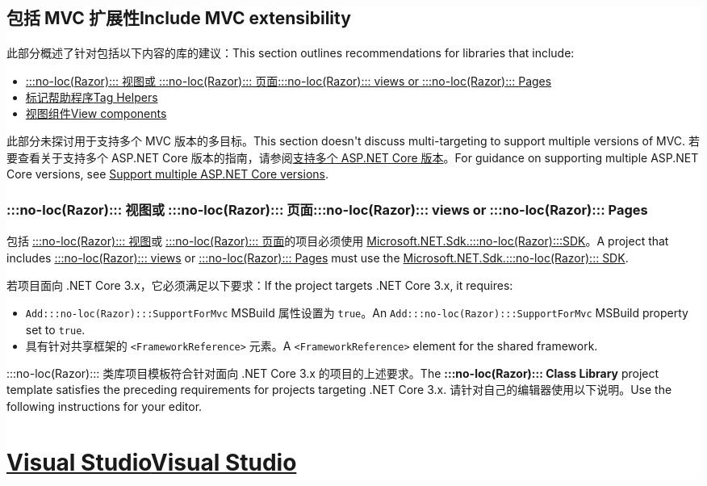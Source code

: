 ## <a name="include-mvc-extensibility"></a><span data-ttu-id="3cfb5-151">包括 MVC 扩展性</span><span class="sxs-lookup"><span data-stu-id="3cfb5-151">Include MVC extensibility</span></span>

<span data-ttu-id="3cfb5-152">此部分概述了针对包括以下内容的库的建议：</span><span class="sxs-lookup"><span data-stu-id="3cfb5-152">This section outlines recommendations for libraries that include:</span></span>

* [<span data-ttu-id="3cfb5-153">:::no-loc(Razor)::: 视图或 :::no-loc(Razor)::: 页面</span><span class="sxs-lookup"><span data-stu-id="3cfb5-153">:::no-loc(Razor)::: views or :::no-loc(Razor)::: Pages</span></span>](#razor-views-or-razor-pages)
* [<span data-ttu-id="3cfb5-154">标记帮助程序</span><span class="sxs-lookup"><span data-stu-id="3cfb5-154">Tag Helpers</span></span>](#tag-helpers)
* [<span data-ttu-id="3cfb5-155">视图组件</span><span class="sxs-lookup"><span data-stu-id="3cfb5-155">View components</span></span>](#view-components)

<span data-ttu-id="3cfb5-156">此部分未探讨用于支持多个 MVC 版本的多目标。</span><span class="sxs-lookup"><span data-stu-id="3cfb5-156">This section doesn't discuss multi-targeting to support multiple versions of MVC.</span></span> <span data-ttu-id="3cfb5-157">若要查看关于支持多个 ASP.NET Core 版本的指南，请参阅[支持多个 ASP.NET Core 版本](#support-multiple-aspnet-core-versions)。</span><span class="sxs-lookup"><span data-stu-id="3cfb5-157">For guidance on supporting multiple ASP.NET Core versions, see [Support multiple ASP.NET Core versions](#support-multiple-aspnet-core-versions).</span></span>

### <a name="no-locrazor-views-or-no-locrazor-pages"></a><span data-ttu-id="3cfb5-158">:::no-loc(Razor)::: 视图或 :::no-loc(Razor)::: 页面</span><span class="sxs-lookup"><span data-stu-id="3cfb5-158">:::no-loc(Razor)::: views or :::no-loc(Razor)::: Pages</span></span>

<span data-ttu-id="3cfb5-159">包括 [:::no-loc(Razor)::: 视图](xref:mvc/views/overview)或 [:::no-loc(Razor)::: 页面](xref:razor-pages/index)的项目必须使用 [Microsoft.NET.Sdk.:::no-loc(Razor):::SDK](xref:razor-pages/sdk)。</span><span class="sxs-lookup"><span data-stu-id="3cfb5-159">A project that includes [:::no-loc(Razor)::: views](xref:mvc/views/overview) or [:::no-loc(Razor)::: Pages](xref:razor-pages/index) must use the [Microsoft.NET.Sdk.:::no-loc(Razor)::: SDK](xref:razor-pages/sdk).</span></span>

<span data-ttu-id="3cfb5-160">若项目面向 .NET Core 3.x，它必须满足以下要求：</span><span class="sxs-lookup"><span data-stu-id="3cfb5-160">If the project targets .NET Core 3.x, it requires:</span></span>

* <span data-ttu-id="3cfb5-161">`Add:::no-loc(Razor):::SupportForMvc` MSBuild 属性设置为 `true`。</span><span class="sxs-lookup"><span data-stu-id="3cfb5-161">An `Add:::no-loc(Razor):::SupportForMvc` MSBuild property set to `true`.</span></span>
* <span data-ttu-id="3cfb5-162">具有针对共享框架的 `<FrameworkReference>` 元素。</span><span class="sxs-lookup"><span data-stu-id="3cfb5-162">A `<FrameworkReference>` element for the shared framework.</span></span>

<span data-ttu-id="3cfb5-163">:::no-loc(Razor)::: 类库项目模板符合针对面向 .NET Core 3.x 的项目的上述要求。</span><span class="sxs-lookup"><span data-stu-id="3cfb5-163">The **:::no-loc(Razor)::: Class Library** project template satisfies the preceding requirements for projects targeting .NET Core 3.x.</span></span> <span data-ttu-id="3cfb5-164">请针对自己的编辑器使用以下说明。</span><span class="sxs-lookup"><span data-stu-id="3cfb5-164">Use the following instructions for your editor.</span></span>

# <a name="visual-studio"></a>[<span data-ttu-id="3cfb5-165">Visual Studio</span><span class="sxs-lookup"><span data-stu-id="3cfb5-165">Visual Studio</span></span>](#tab/visual-studio)

